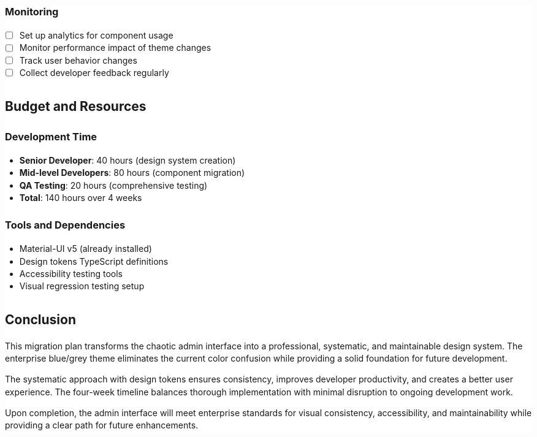 ### Monitoring
- [ ] Set up analytics for component usage
- [ ] Monitor performance impact of theme changes
- [ ] Track user behavior changes
- [ ] Collect developer feedback regularly

## Budget and Resources

### Development Time
- **Senior Developer**: 40 hours (design system creation)
- **Mid-level Developers**: 80 hours (component migration)
- **QA Testing**: 20 hours (comprehensive testing)
- **Total**: 140 hours over 4 weeks

### Tools and Dependencies
- Material-UI v5 (already installed)
- Design tokens TypeScript definitions
- Accessibility testing tools
- Visual regression testing setup

## Conclusion

This migration plan transforms the chaotic admin interface into a professional, systematic, and maintainable design system. The enterprise blue/grey theme eliminates the current color confusion while providing a solid foundation for future development.

The systematic approach with design tokens ensures consistency, improves developer productivity, and creates a better user experience. The four-week timeline balances thorough implementation with minimal disruption to ongoing development work.

Upon completion, the admin interface will meet enterprise standards for visual consistency, accessibility, and maintainability while providing a clear path for future enhancements.